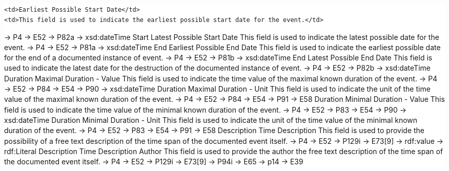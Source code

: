     <td>Earliest Possible Start Date</td>
    <td>This field is used to indicate the earliest possible start date for the event.</td>
  <td> → P4 → E52 → P82a → xsd:dateTime</td>
  </tr>
  <tr>
    <td>Start</td>
    <td>Latest Possible Start Date</td>
    <td>This field is used to indicate the latest possible date for the event.</td>
    <td> → P4 → E52 → P81a → xsd:dateTime</td>
  </tr>
  <tr>
    <td>End</td>
    <td>Earliest Possible End Date</td>
    <td>This field is used to indicate the earliest possible date for the end of a documented instance of event.</td>
     <td> → P4 → E52 → P81b → xsd:dateTime </td>
  </tr>
  <tr>
    <td>End</td>
    <td>Latest Possible End Date</td>
    <td>This field is used to indicate the latest date for the destruction of the documented instance of event.</td>
    <td> → P4 → E52 → P82b → xsd:dateTime</td>
  </tr>
  <tr>
    <td>Duration</td>
    <td>Maximal Duration - Value</td>
    <td>This field is used to indicate the time value of the maximal known duration of the event.</td>
     <td> → P4 → E52 → P84 → E54 → P90 → xsd:dateTime</td>
  </tr>
  <tr>
    <td>Duration</td>
    <td>Maximal Duration - Unit</td>
    <td>This field is used to indicate the unit of the time value of the maximal known duration of the event.</td>
     <td> → P4 → E52 → P84 → E54 → P91 → E58</td>
  </tr>
  <tr>
    <td>Duration</td>
    <td>Minimal Duration - Value</td>
    <td>This field is used to indicate the time value of the minimal known duration of the event.</td>
     <td> → P4 → E52 → P83 → E54 → P90 → xsd:dateTime</td>
  </tr>
  <tr>
    <td>Duration</td>
    <td>Minimal Duration - Unit</td>
    <td>This field is used to indicate the unit of the time value of the minimal known duration of the event.</td>
     <td> → P4 → E52 → P83 → E54 → P91 → E58</td>
  </tr>
  <tr>
    <td>Description</td>
    <td>Time Description</td>
    <td>This field is used to provide the possibility of a free text description of the time span of the documented event itself.</td>
    <td> → P4 → E52 → P129i → E73[9] → rdf:value → rdf:Literal</td>
  </tr>
  <tr>
    <td>Description</td>
    <td>Time Description Author</td>
    <td>This field is used to provide the author the free text description of the time span of the documented event itself.</td>
    <td> → P4 → E52 → P129i → E73[9] → P94i → E65 → p14 → E39</td>
  </tr>